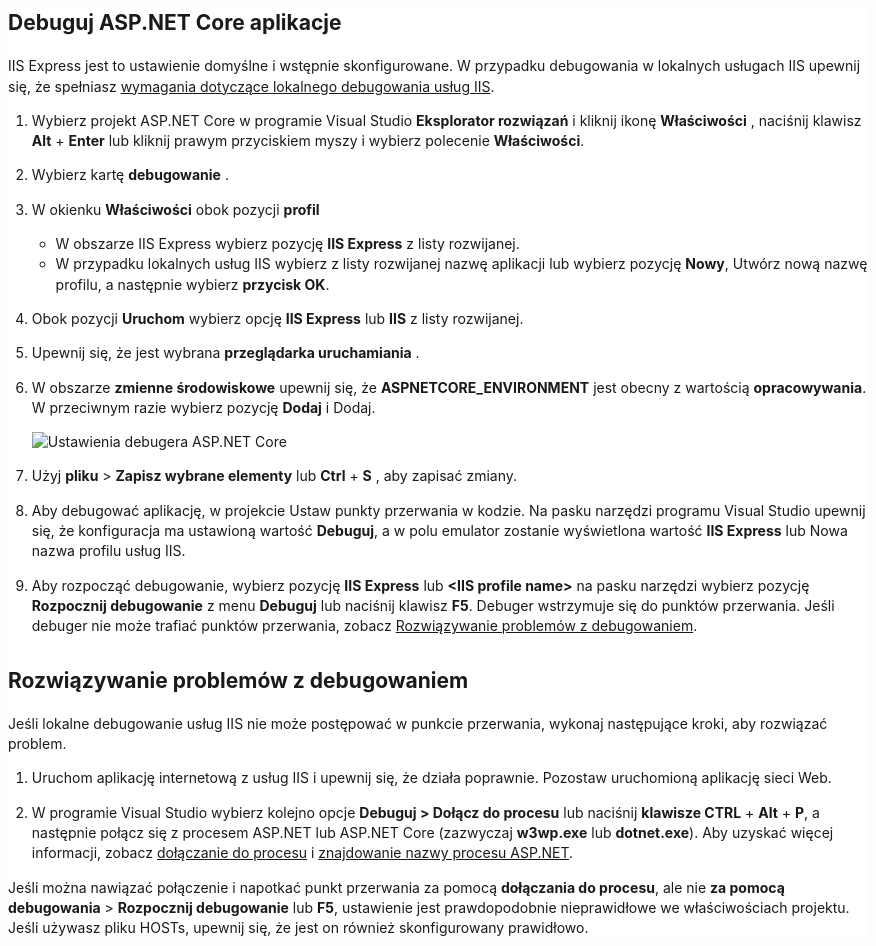 ## <a name="debug-aspnet-core-apps"></a>Debuguj ASP.NET Core aplikacje

IIS Express jest to ustawienie domyślne i wstępnie skonfigurowane. W przypadku debugowania w lokalnych usługach IIS upewnij się, że spełniasz [wymagania dotyczące lokalnego debugowania usług IIS](#iis).

1. Wybierz projekt ASP.NET Core w programie Visual Studio **Eksplorator rozwiązań** i kliknij ikonę **Właściwości** , naciśnij klawisz **Alt** + **Enter** lub kliknij prawym przyciskiem myszy i wybierz polecenie **Właściwości**.

1. Wybierz kartę **debugowanie** .

1. W okienku **Właściwości** obok pozycji **profil**
   - W obszarze IIS Express wybierz pozycję **IIS Express** z listy rozwijanej.
   - W przypadku lokalnych usług IIS wybierz z listy rozwijanej nazwę aplikacji lub wybierz pozycję **Nowy**, Utwórz nową nazwę profilu, a następnie wybierz **przycisk OK**.

1. Obok pozycji **Uruchom** wybierz opcję **IIS Express** lub **IIS** z listy rozwijanej.

1. Upewnij się, że jest wybrana **przeglądarka uruchamiania** .

1. W obszarze **zmienne środowiskowe** upewnij się, że **ASPNETCORE_ENVIRONMENT** jest obecny z wartością **opracowywania**. W przeciwnym razie wybierz pozycję **Dodaj** i Dodaj.

   ![Ustawienia debugera ASP.NET Core](../debugger/media/dbg-aspnet-enable-debugging3.png "Ustawienia debugera ASP.NET Core")

1. Użyj **pliku**  >  **Zapisz wybrane elementy** lub **Ctrl** + **S** , aby zapisać zmiany.

1. Aby debugować aplikację, w projekcie Ustaw punkty przerwania w kodzie. Na pasku narzędzi programu Visual Studio upewnij się, że konfiguracja ma ustawioną wartość **Debuguj**, a w polu emulator zostanie wyświetlona wartość **IIS Express** lub Nowa nazwa profilu usług IIS.

1. Aby rozpocząć debugowanie, wybierz pozycję **IIS Express** lub **\<IIS profile name>** na pasku narzędzi wybierz pozycję **Rozpocznij debugowanie** z menu **Debuguj** lub naciśnij klawisz **F5**. Debuger wstrzymuje się do punktów przerwania. Jeśli debuger nie może trafiać punktów przerwania, zobacz [Rozwiązywanie problemów z debugowaniem](#troubleshoot-debugging).

## <a name="troubleshoot-debugging"></a>Rozwiązywanie problemów z debugowaniem

Jeśli lokalne debugowanie usług IIS nie może postępować w punkcie przerwania, wykonaj następujące kroki, aby rozwiązać problem.

1. Uruchom aplikację internetową z usług IIS i upewnij się, że działa poprawnie. Pozostaw uruchomioną aplikację sieci Web.

2. W programie Visual Studio wybierz kolejno opcje **Debuguj > Dołącz do procesu** lub naciśnij **klawisze CTRL** + **Alt** + **P**, a następnie połącz się z procesem ASP.NET lub ASP.NET Core (zazwyczaj **w3wp.exe** lub **dotnet.exe**). Aby uzyskać więcej informacji, zobacz [dołączanie do procesu](attach-to-running-processes-with-the-visual-studio-debugger.md) i [znajdowanie nazwy procesu ASP.NET](how-to-find-the-name-of-the-aspnet-process.md).

Jeśli można nawiązać połączenie i napotkać punkt przerwania za pomocą **dołączania do procesu**, ale nie **za pomocą debugowania**  >  **Rozpocznij debugowanie** lub **F5**, ustawienie jest prawdopodobnie nieprawidłowe we właściwościach projektu. Jeśli używasz pliku HOSTs, upewnij się, że jest on również skonfigurowany prawidłowo.
